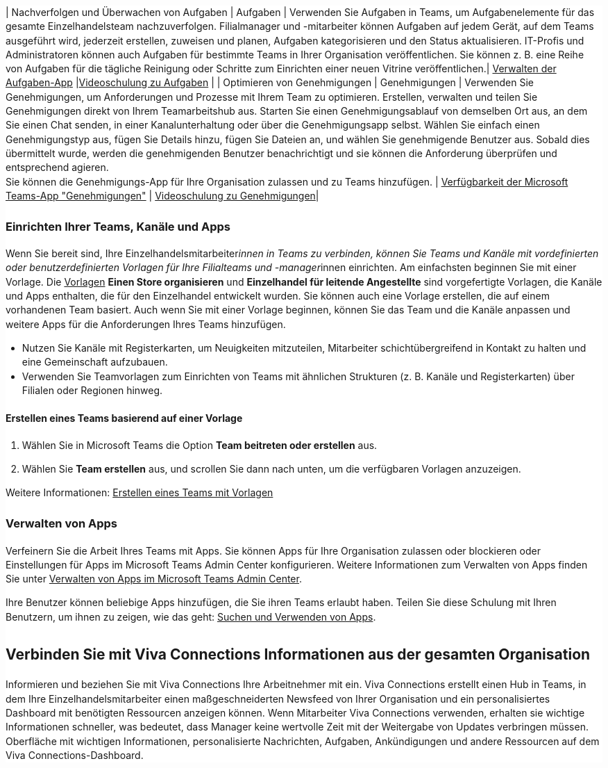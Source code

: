 | Nachverfolgen und Überwachen von Aufgaben | Aufgaben | Verwenden Sie Aufgaben in Teams, um Aufgabenelemente für das gesamte Einzelhandelsteam nachzuverfolgen. Filialmanager und -mitarbeiter können Aufgaben auf jedem Gerät, auf dem Teams ausgeführt wird, jederzeit erstellen, zuweisen und planen, Aufgaben kategorisieren und den Status aktualisieren. IT-Profis und Administratoren können auch Aufgaben für bestimmte Teams in Ihrer Organisation veröffentlichen. Sie können z. B. eine Reihe von Aufgaben für die tägliche Reinigung oder Schritte zum Einrichten einer neuen Vitrine veröffentlichen.| [Verwalten der Aufgaben-App](/microsoftteams/manage-tasks-app) |[Videoschulung zu Aufgaben](https://support.microsoft.com/office/use-the-tasks-app-in-teams-e32639f3-2e07-4b62-9a8c-fd706c12c070) |
| Optimieren von Genehmigungen | Genehmigungen | Verwenden Sie Genehmigungen, um Anforderungen und Prozesse mit Ihrem Team zu optimieren. Erstellen, verwalten und teilen Sie Genehmigungen direkt von Ihrem Teamarbeitshub aus. Starten Sie einen Genehmigungsablauf von demselben Ort aus, an dem Sie einen Chat senden, in einer Kanalunterhaltung oder über die Genehmigungsapp selbst. Wählen Sie einfach einen Genehmigungstyp aus, fügen Sie Details hinzu, fügen Sie Dateien an, und wählen Sie genehmigende Benutzer aus. Sobald dies übermittelt wurde, werden die genehmigenden Benutzer benachrichtigt und sie können die Anforderung überprüfen und entsprechend agieren.<br>Sie können die Genehmigungs-App für Ihre Organisation zulassen und zu Teams hinzufügen. | [Verfügbarkeit der Microsoft Teams-App "Genehmigungen"](/microsoftteams/approval-admin) | [Videoschulung zu Genehmigungen](https://support.microsoft.com/office/what-is-approvals-a9a01c95-e0bf-4d20-9ada-f7be3fc283d3?wt.mc_id=otc_microsoft_teams)|

### <a name="set-up-your-teams-channels-and-apps"></a>Einrichten Ihrer Teams, Kanäle und Apps

Wenn Sie bereit sind, Ihre Einzelhandelsmitarbeiter*innen in Teams zu verbinden, können Sie Teams und Kanäle mit vordefinierten oder benutzerdefinierten Vorlagen für Ihre Filialteams und -manager*innen einrichten. Am einfachsten beginnen Sie mit einer Vorlage. Die [Vorlagen](/microsoftteams/get-started-with-retail-teams-templates) **Einen Store organisieren** und **Einzelhandel für leitende Angestellte** sind vorgefertigte Vorlagen, die Kanäle und Apps enthalten, die für den Einzelhandel entwickelt wurden. Sie können auch eine Vorlage erstellen, die auf einem vorhandenen Team basiert. Auch wenn Sie mit einer Vorlage beginnen, können Sie das Team und die Kanäle anpassen und weitere Apps für die Anforderungen Ihres Teams hinzufügen.

- Nutzen Sie Kanäle mit Registerkarten, um Neuigkeiten mitzuteilen, Mitarbeiter schichtübergreifend in Kontakt zu halten und eine Gemeinschaft aufzubauen.
- Verwenden Sie Teamvorlagen zum Einrichten von Teams mit ähnlichen Strukturen (z. B. Kanäle und Registerkarten) über Filialen oder Regionen hinweg.

#### <a name="create-a-team-based-on-a-template"></a>Erstellen eines Teams basierend auf einer Vorlage

1. Wählen Sie in Microsoft Teams die Option **Team beitreten oder erstellen** aus.

2. Wählen Sie **Team erstellen** aus, und scrollen Sie dann nach unten, um die verfügbaren Vorlagen anzuzeigen.

Weitere Informationen: [Erstellen eines Teams mit Vorlagen](https://support.microsoft.com/office/create-a-team-with-team-templates-702a2977-e662-4038-bef5-bdf8ee47b17b)

### <a name="manage-apps"></a>Verwalten von Apps

Verfeinern Sie die Arbeit Ihres Teams mit Apps. Sie können Apps für Ihre Organisation zulassen oder blockieren oder Einstellungen für Apps im Microsoft Teams Admin Center konfigurieren. Weitere Informationen zum Verwalten von Apps finden Sie unter [Verwalten von Apps im Microsoft Teams Admin Center](../manage-apps.md).

Ihre Benutzer können beliebige Apps hinzufügen, die Sie ihren Teams erlaubt haben. Teilen Sie diese Schulung mit Ihren Benutzern, um ihnen zu zeigen, wie das geht: [Suchen und Verwenden von Apps](https://support.microsoft.com/office/find-and-use-apps-6e22a734-c002-4da0-ba63-681f155b142d).

## <a name="connect-information-from-across-the-organization-with-viva-connections"></a>Verbinden Sie mit Viva Connections Informationen aus der gesamten Organisation

Informieren und beziehen Sie mit Viva Connections Ihre Arbeitnehmer mit ein. Viva Connections erstellt einen Hub in Teams, in dem Ihre Einzelhandelsmitarbeiter einen maßgeschneiderten Newsfeed von Ihrer Organisation und ein personalisiertes Dashboard mit benötigten Ressourcen anzeigen können. Wenn Mitarbeiter Viva Connections verwenden, erhalten sie wichtige Informationen schneller, was bedeutet, dass Manager keine wertvolle Zeit mit der Weitergabe von Updates verbringen müssen. Oberfläche mit wichtigen Informationen, personalisierte Nachrichten, Aufgaben, Ankündigungen und andere Ressourcen auf dem Viva Connections-Dashboard.
